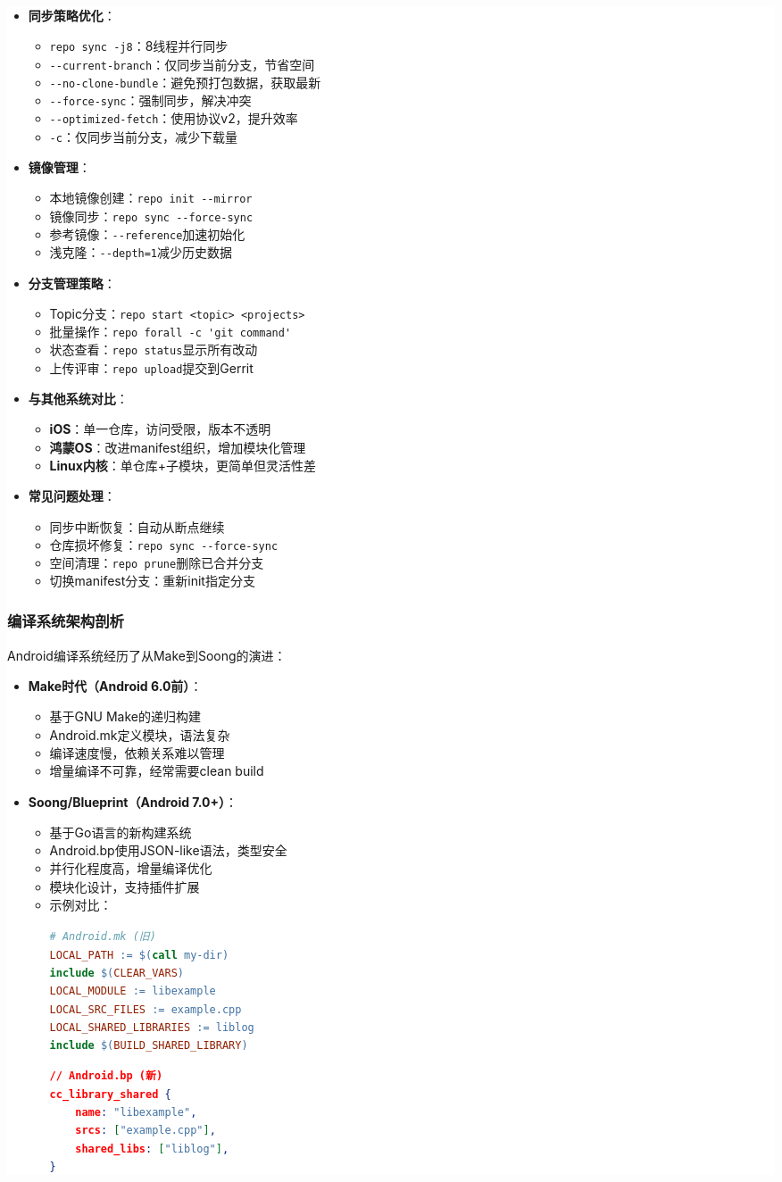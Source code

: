 - **同步策略优化**：
  - `repo sync -j8`：8线程并行同步
  - `--current-branch`：仅同步当前分支，节省空间
  - `--no-clone-bundle`：避免预打包数据，获取最新
  - `--force-sync`：强制同步，解决冲突
  - `--optimized-fetch`：使用协议v2，提升效率
  - `-c`：仅同步当前分支，减少下载量

- **镜像管理**：
  - 本地镜像创建：`repo init --mirror`
  - 镜像同步：`repo sync --force-sync`
  - 参考镜像：`--reference`加速初始化
  - 浅克隆：`--depth=1`减少历史数据

- **分支管理策略**：
  - Topic分支：`repo start <topic> <projects>`
  - 批量操作：`repo forall -c 'git command'`
  - 状态查看：`repo status`显示所有改动
  - 上传评审：`repo upload`提交到Gerrit

- **与其他系统对比**：
  - **iOS**：单一仓库，访问受限，版本不透明
  - **鸿蒙OS**：改进manifest组织，增加模块化管理
  - **Linux内核**：单仓库+子模块，更简单但灵活性差

- **常见问题处理**：
  - 同步中断恢复：自动从断点继续
  - 仓库损坏修复：`repo sync --force-sync`
  - 空间清理：`repo prune`删除已合并分支
  - 切换manifest分支：重新init指定分支

### 编译系统架构剖析

Android编译系统经历了从Make到Soong的演进：

- **Make时代（Android 6.0前）**：
  - 基于GNU Make的递归构建
  - Android.mk定义模块，语法复杂
  - 编译速度慢，依赖关系难以管理
  - 增量编译不可靠，经常需要clean build

- **Soong/Blueprint（Android 7.0+）**：
  - 基于Go语言的新构建系统
  - Android.bp使用JSON-like语法，类型安全
  - 并行化程度高，增量编译优化
  - 模块化设计，支持插件扩展
  - 示例对比：
    ```makefile
    # Android.mk (旧)
    LOCAL_PATH := $(call my-dir)
    include $(CLEAR_VARS)
    LOCAL_MODULE := libexample
    LOCAL_SRC_FILES := example.cpp
    LOCAL_SHARED_LIBRARIES := liblog
    include $(BUILD_SHARED_LIBRARY)
    ```
    ```json
    // Android.bp (新)
    cc_library_shared {
        name: "libexample",
        srcs: ["example.cpp"],
        shared_libs: ["liblog"],
    }
    ```

